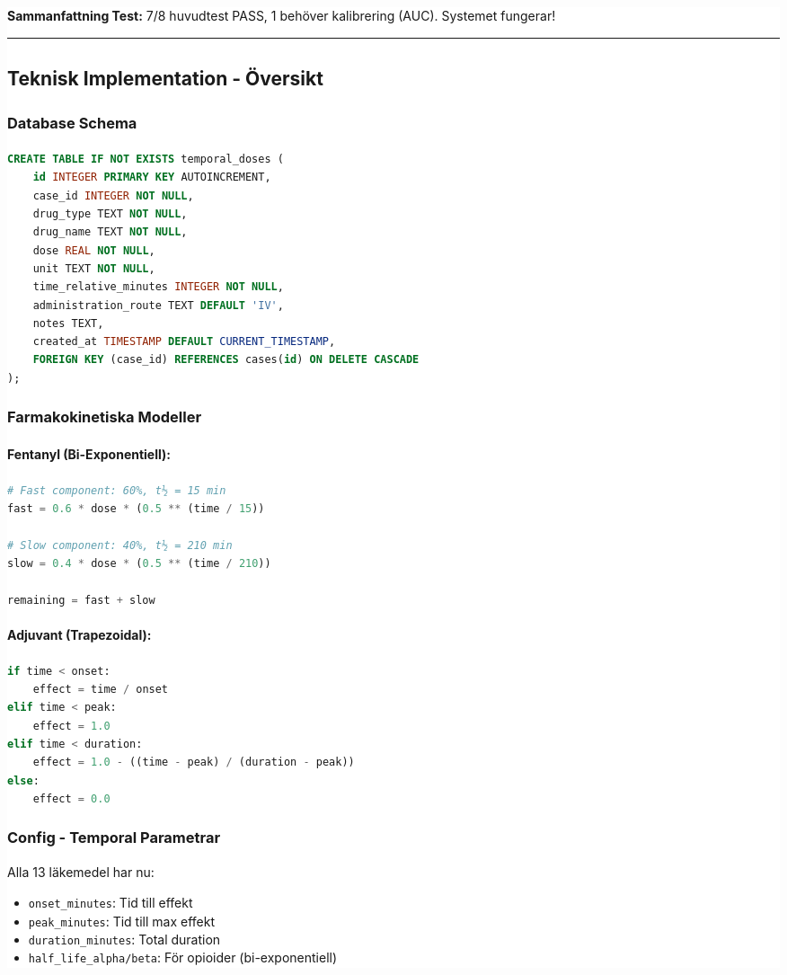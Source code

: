 **Sammanfattning Test:** 7/8 huvudtest PASS, 1 behöver kalibrering (AUC). Systemet fungerar!

---

## Teknisk Implementation - Översikt

### Database Schema
```sql
CREATE TABLE IF NOT EXISTS temporal_doses (
    id INTEGER PRIMARY KEY AUTOINCREMENT,
    case_id INTEGER NOT NULL,
    drug_type TEXT NOT NULL,
    drug_name TEXT NOT NULL,
    dose REAL NOT NULL,
    unit TEXT NOT NULL,
    time_relative_minutes INTEGER NOT NULL,
    administration_route TEXT DEFAULT 'IV',
    notes TEXT,
    created_at TIMESTAMP DEFAULT CURRENT_TIMESTAMP,
    FOREIGN KEY (case_id) REFERENCES cases(id) ON DELETE CASCADE
);
```

### Farmakokinetiska Modeller

#### Fentanyl (Bi-Exponentiell):
```python
# Fast component: 60%, t½ = 15 min
fast = 0.6 * dose * (0.5 ** (time / 15))

# Slow component: 40%, t½ = 210 min
slow = 0.4 * dose * (0.5 ** (time / 210))

remaining = fast + slow
```

#### Adjuvant (Trapezoidal):
```python
if time < onset:
    effect = time / onset
elif time < peak:
    effect = 1.0
elif time < duration:
    effect = 1.0 - ((time - peak) / (duration - peak))
else:
    effect = 0.0
```

### Config - Temporal Parametrar

Alla 13 läkemedel har nu:
- `onset_minutes`: Tid till effekt
- `peak_minutes`: Tid till max effekt
- `duration_minutes`: Total duration
- `half_life_alpha/beta`: För opioider (bi-exponentiell)
